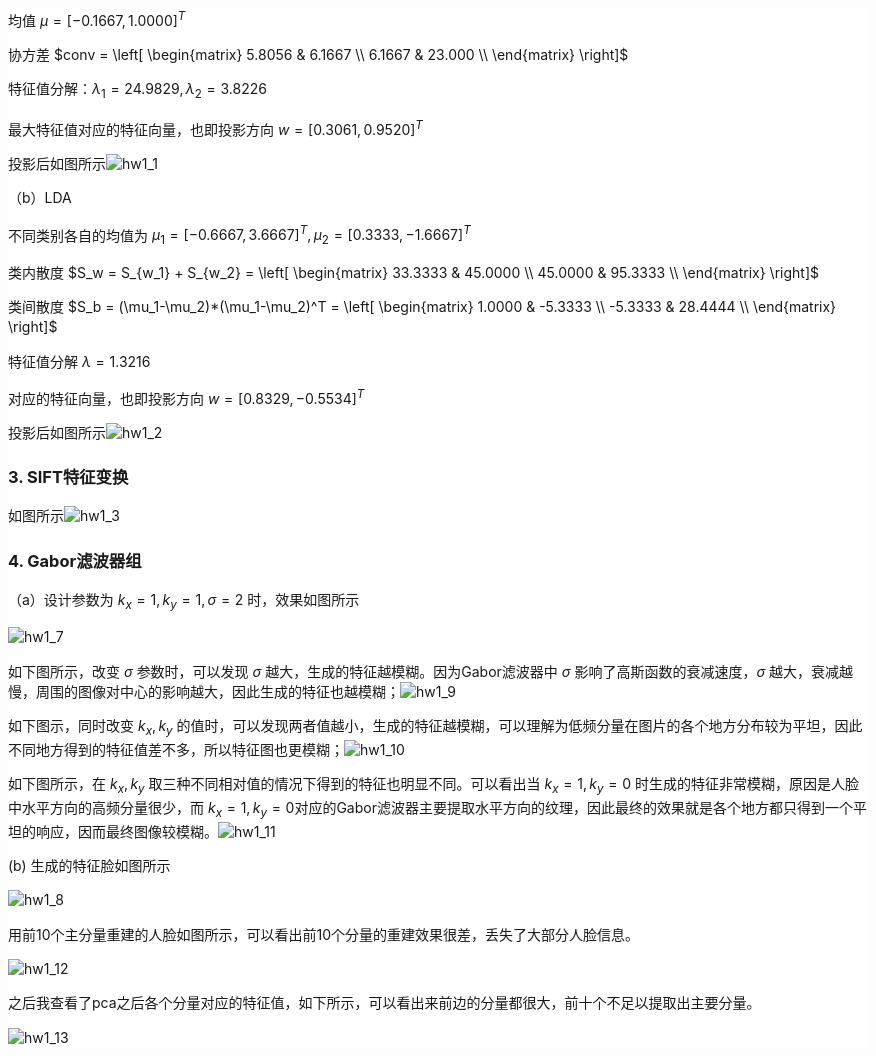 均值 $\mu = [-0.1667, 1.0000]^T$

协方差 $conv = \left[ \begin{matrix}   5.8056 & 6.1667 \\     6.1667 & 23.000 \\     \end{matrix} \right]$

特征值分解：$\lambda_1 = 24.9829, \lambda_2 = 3.8226$

最大特征值对应的特征向量，也即投影方向 $w = [0.3061, 0.9520]^T$

投影后如图所示![hw1_1](E:\Study\MC\hw\hw1_1.png)

（b）LDA

不同类别各自的均值为 $\mu_1 = [-0.6667, 3.6667]^T, \mu_2 = [0.3333, -1.6667]^T$

类内散度 $S_w = S_{w_1} + S_{w_2} = \left[ \begin{matrix}   33.3333 & 45.0000 \\     45.0000 & 95.3333 \\     \end{matrix} \right]​$

类间散度 $S_b = (\mu_1-\mu_2)*(\mu_1-\mu_2)^T = \left[ \begin{matrix}   1.0000 & -5.3333 \\     -5.3333 & 28.4444 \\     \end{matrix} \right]$

特征值分解 $\lambda = 1.3216$

对应的特征向量，也即投影方向 $w = [0.8329, -0.5534]^T​$

投影后如图所示![hw1_2](E:\Study\MC\hw\hw1_2.png)

### 3. SIFT特征变换

如图所示![hw1_3](E:\Study\MC\hw\hw1_3.png)

### 4. Gabor滤波器组

（a）设计参数为 $k_x = 1, k_y = 1, \sigma = 2$ 时，效果如图所示

![hw1_7](E:\Study\MC\hw\hw1_7.png)

如下图所示，改变 $\sigma$ 参数时，可以发现 $\sigma$ 越大，生成的特征越模糊。因为Gabor滤波器中 $\sigma$ 影响了高斯函数的衰减速度，$\sigma$ 越大，衰减越慢，周围的图像对中心的影响越大，因此生成的特征也越模糊；![hw1_9](E:\Study\MC\hw\hw1_9.png)

如下图示，同时改变 $k_x, k_y$ 的值时，可以发现两者值越小，生成的特征越模糊，可以理解为低频分量在图片的各个地方分布较为平坦，因此不同地方得到的特征值差不多，所以特征图也更模糊；![hw1_10](E:\Study\MC\hw\hw1_10.png)

如下图所示，在 $k_x, k_y$ 取三种不同相对值的情况下得到的特征也明显不同。可以看出当 $k_x = 1, k_y = 0$ 时生成的特征非常模糊，原因是人脸中水平方向的高频分量很少，而 $k_x = 1, k_y = 0​$ 对应的Gabor滤波器主要提取水平方向的纹理，因此最终的效果就是各个地方都只得到一个平坦的响应，因而最终图像较模糊。![hw1_11](E:\Study\MC\hw\hw1_11.png)

(b) 生成的特征脸如图所示

![hw1_8](E:\Study\MC\hw\hw1_8.png)

用前10个主分量重建的人脸如图所示，可以看出前10个分量的重建效果很差，丢失了大部分人脸信息。

![hw1_12](E:\Study\MC\hw\hw1_12.png)

之后我查看了pca之后各个分量对应的特征值，如下所示，可以看出来前边的分量都很大，前十个不足以提取出主要分量。

![hw1_13](E:\Study\MC\hw\hw1_13.PNG)
